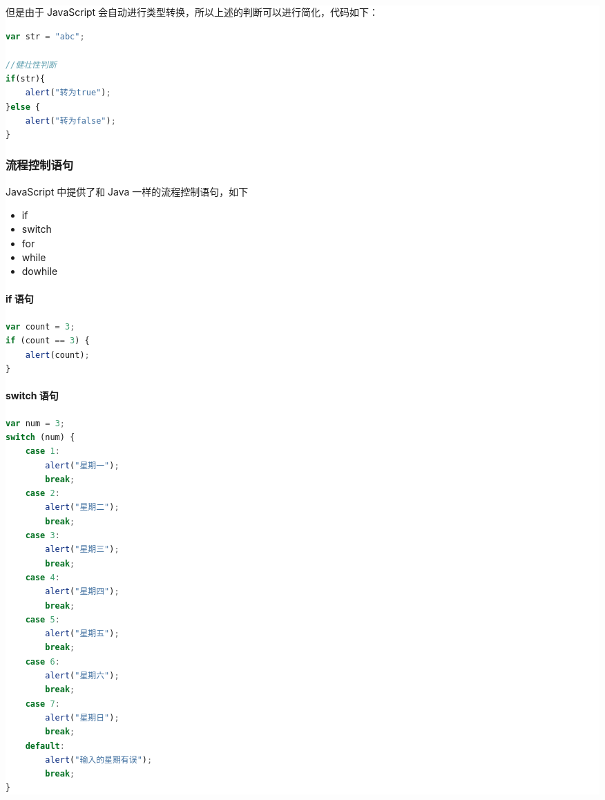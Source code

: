 但是由于 JavaScript 会自动进行类型转换，所以上述的判断可以进行简化，代码如下：

```js
var str = "abc";

//健壮性判断
if(str){
    alert("转为true");
}else {
    alert("转为false");
}
```



### 流程控制语句

JavaScript 中提供了和 Java 一样的流程控制语句，如下

* if 
* switch
* for
* while
* dowhile

#### if 语句

```js
var count = 3;
if (count == 3) {
    alert(count);
}
```

#### switch 语句

```js
var num = 3;
switch (num) {
    case 1:
        alert("星期一");
        break;
    case 2:
        alert("星期二");
        break;
    case 3:
        alert("星期三");
        break;
    case 4:
        alert("星期四");
        break;
    case 5:
        alert("星期五");
        break;
    case 6:
        alert("星期六");
        break;
    case 7:
        alert("星期日");
        break;
    default:
        alert("输入的星期有误");
        break;
}
```

